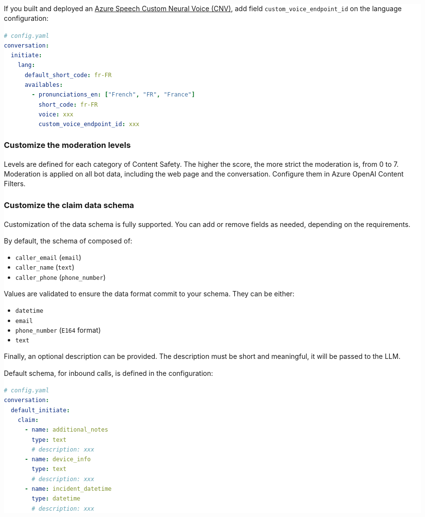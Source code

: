 If you built and deployed an [Azure Speech Custom Neural Voice (CNV)](https://learn.microsoft.com/en-us/azure/ai-services/speech-service/custom-neural-voice), add field `custom_voice_endpoint_id` on the language configuration:

```yaml
# config.yaml
conversation:
  initiate:
    lang:
      default_short_code: fr-FR
      availables:
        - pronunciations_en: ["French", "FR", "France"]
          short_code: fr-FR
          voice: xxx
          custom_voice_endpoint_id: xxx
```

### Customize the moderation levels

Levels are defined for each category of Content Safety. The higher the score, the more strict the moderation is, from 0 to 7. Moderation is applied on all bot data, including the web page and the conversation. Configure them in Azure OpenAI Content Filters.

### Customize the claim data schema

Customization of the data schema is fully supported. You can add or remove fields as needed, depending on the requirements.

By default, the schema of composed of:

- `caller_email` (`email`)
- `caller_name` (`text`)
- `caller_phone` (`phone_number`)

Values are validated to ensure the data format commit to your schema. They can be either:

- `datetime`
- `email`
- `phone_number` (`E164` format)
- `text`

Finally, an optional description can be provided. The description must be short and meaningful, it will be passed to the LLM.

Default schema, for inbound calls, is defined in the configuration:

```yaml
# config.yaml
conversation:
  default_initiate:
    claim:
      - name: additional_notes
        type: text
        # description: xxx
      - name: device_info
        type: text
        # description: xxx
      - name: incident_datetime
        type: datetime
        # description: xxx
```
